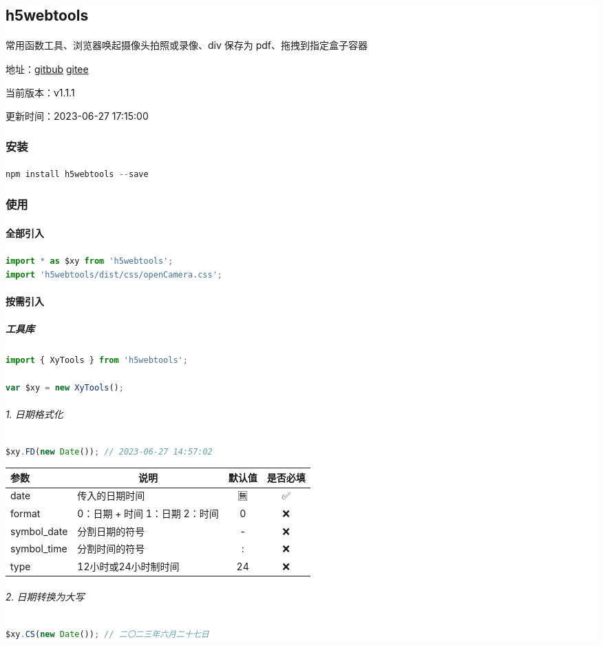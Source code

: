 ## h5webtools

常用函数工具、浏览器唤起摄像头拍照或录像、div 保存为 pdf、拖拽到指定盒子容器

地址：[gitbub](https://github.com/xyzq1314/h5webtools.git) [gitee](https://gitee.com/xyzq1314/common-tools)

当前版本：v1.1.1

更新时间：2023-06-27 17:15:00

### 安装

```javascript
npm install h5webtools --save
```

### 使用

#### 全部引入

```javascript
import * as $xy from 'h5webtools';
import 'h5webtools/dist/css/openCamera.css';
```

#### 按需引入

##### 工具库

```javascript
import { XyTools } from 'h5webtools';

var $xy = new XyTools();
```

###### 1. 日期格式化

```javascript
$xy.FD(new Date()); // 2023-06-27 14:57:02
```

| 参数        | 说明                             | 默认值 | 是否必填 |
| :---------- | -------------------------------- | :----: | :------: |
| date        | 传入的日期时间                   |   🈚️    |    ✅     |
| format      | 0：日期 + 时间  1：日期  2：时间 |   0    |    ❌     |
| symbol_date | 分割日期的符号                   |   -    |    ❌     |
| symbol_time | 分割时间的符号                   |   :    |    ❌     |
| type        | 12小时或24小时制时间             |   24   |    ❌     |

###### 2. 日期转换为大写

```javascript
$xy.CS(new Date()); // 二〇二三年六月二十七日
```
